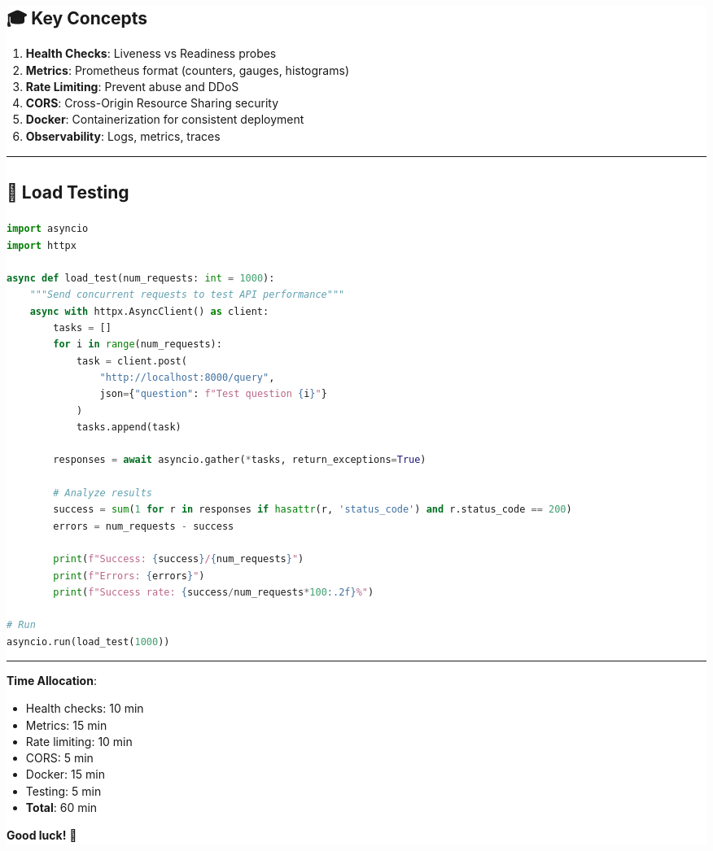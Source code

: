 
## 🎓 Key Concepts

1. **Health Checks**: Liveness vs Readiness probes
2. **Metrics**: Prometheus format (counters, gauges, histograms)
3. **Rate Limiting**: Prevent abuse and DDoS
4. **CORS**: Cross-Origin Resource Sharing security
5. **Docker**: Containerization for consistent deployment
6. **Observability**: Logs, metrics, traces

---

## 🧪 Load Testing

```python
import asyncio
import httpx

async def load_test(num_requests: int = 1000):
    """Send concurrent requests to test API performance"""
    async with httpx.AsyncClient() as client:
        tasks = []
        for i in range(num_requests):
            task = client.post(
                "http://localhost:8000/query",
                json={"question": f"Test question {i}"}
            )
            tasks.append(task)

        responses = await asyncio.gather(*tasks, return_exceptions=True)

        # Analyze results
        success = sum(1 for r in responses if hasattr(r, 'status_code') and r.status_code == 200)
        errors = num_requests - success

        print(f"Success: {success}/{num_requests}")
        print(f"Errors: {errors}")
        print(f"Success rate: {success/num_requests*100:.2f}%")

# Run
asyncio.run(load_test(1000))
```

---

**Time Allocation**:
- Health checks: 10 min
- Metrics: 15 min
- Rate limiting: 10 min
- CORS: 5 min
- Docker: 15 min
- Testing: 5 min
- **Total**: 60 min

**Good luck!** 🎯
